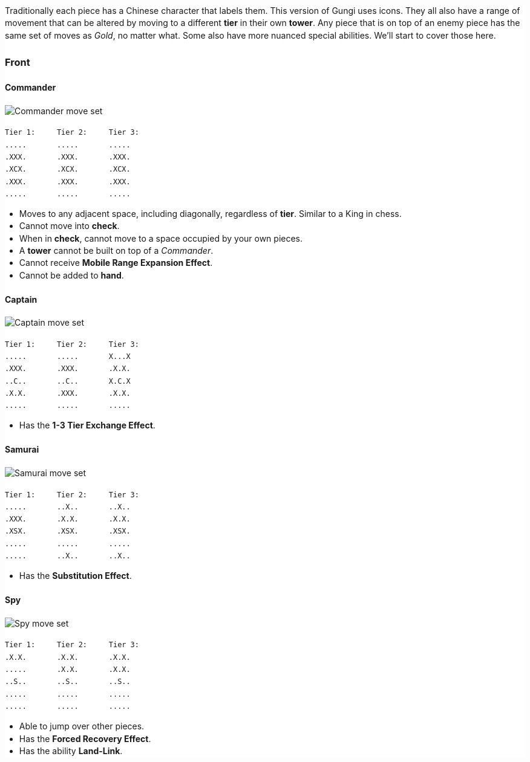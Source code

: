 Traditionally each piece has a Chinese character that labels them. This version
of Gungi uses icons. They all also have a range of movement that can be altered 
by moving to a different **tier** in their own **tower**. Any piece that is on 
top of an enemy piece has the same set of moves as *Gold*, no matter what. Some 
also have more nuanced special abilities. We’ll start to cover those here.

### Front
#### Commander
![Commander move set](https://66.media.tumblr.com/9768f6cc235edc8314a30c8de745e6b2/tumblr_inline_p7hqjaXd2S1r9k30q_500.png)
```
Tier 1:     Tier 2:     Tier 3:
.....       .....       .....
.XXX.       .XXX.       .XXX.
.XCX.       .XCX.       .XCX.
.XXX.       .XXX.       .XXX.
.....       .....       .....
```
- Moves to any adjacent space, including diagonally, regardless of **tier**. Similar 
  to a King in chess.
- Cannot move into **check**.
- When in **check**, cannot move to a space occupied by your own pieces.
- A **tower** cannot be built on top of a *Commander*.
- Cannot receive **Mobile Range Expansion Effect**.
- Cannot be added to **hand**.

#### Captain
![Captain move set](https://66.media.tumblr.com/a08c904f109051398311460d9a2cc4e0/tumblr_inline_p7hqjahj751r9k30q_500.png)
```
Tier 1:     Tier 2:     Tier 3:
.....       .....       X...X
.XXX.       .XXX.       .X.X.
..C..       ..C..       X.C.X
.X.X.       .XXX.       .X.X.
.....       .....       .....
```
- Has the **1-3 Tier Exchange Effect**.

#### Samurai
![Samurai move set](https://66.media.tumblr.com/c73034abb3949478ef1e0e4c25b17418/tumblr_inline_p7hqjbw7Oc1r9k30q_500.png)
```
Tier 1:     Tier 2:     Tier 3:
.....       ..X..       ..X..
.XXX.       .X.X.       .X.X.
.XSX.       .XSX.       .XSX.
.....       .....       .....
.....       ..X..       ..X..
```
- Has the **Substitution Effect**.

#### Spy
![Spy move set](https://66.media.tumblr.com/b642d012f60fa299583b12318d7feb32/tumblr_inline_p7hqjbgSdV1r9k30q_500.png)
```
Tier 1:     Tier 2:     Tier 3:
.X.X.       .X.X.       .X.X.
.....       .X.X.       .X.X.
..S..       ..S..       ..S..
.....       .....       .....
.....       .....       .....
```
- Able to jump over other pieces.
- Has the **Forced Recovery Effect**.
- Has the ability **Land-Link**.
